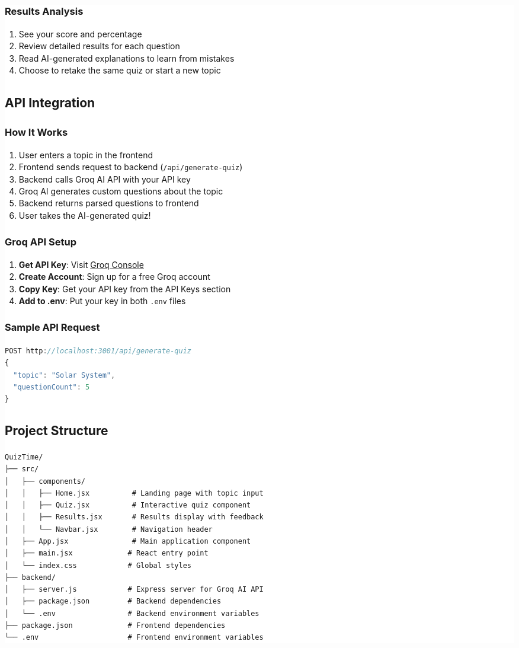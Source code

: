 ### Results Analysis
1. See your score and percentage
2. Review detailed results for each question
3. Read AI-generated explanations to learn from mistakes
4. Choose to retake the same quiz or start a new topic

## API Integration

### How It Works
1. User enters a topic in the frontend
2. Frontend sends request to backend (`/api/generate-quiz`)
3. Backend calls Groq AI API with your API key
4. Groq AI generates custom questions about the topic
5. Backend returns parsed questions to frontend
6. User takes the AI-generated quiz!

### Groq API Setup
1. **Get API Key**: Visit [Groq Console](https://console.groq.com/)
2. **Create Account**: Sign up for a free Groq account
3. **Copy Key**: Get your API key from the API Keys section
4. **Add to .env**: Put your key in both `.env` files

### Sample API Request
```javascript
POST http://localhost:3001/api/generate-quiz
{
  "topic": "Solar System",
  "questionCount": 5
}
```

## Project Structure

```
QuizTime/
├── src/
│   ├── components/
│   │   ├── Home.jsx          # Landing page with topic input
│   │   ├── Quiz.jsx          # Interactive quiz component
│   │   ├── Results.jsx       # Results display with feedback
│   │   └── Navbar.jsx        # Navigation header
│   ├── App.jsx               # Main application component
│   ├── main.jsx             # React entry point
│   └── index.css            # Global styles
├── backend/
│   ├── server.js            # Express server for Groq AI API
│   ├── package.json         # Backend dependencies
│   └── .env                 # Backend environment variables
├── package.json             # Frontend dependencies
└── .env                     # Frontend environment variables
```
